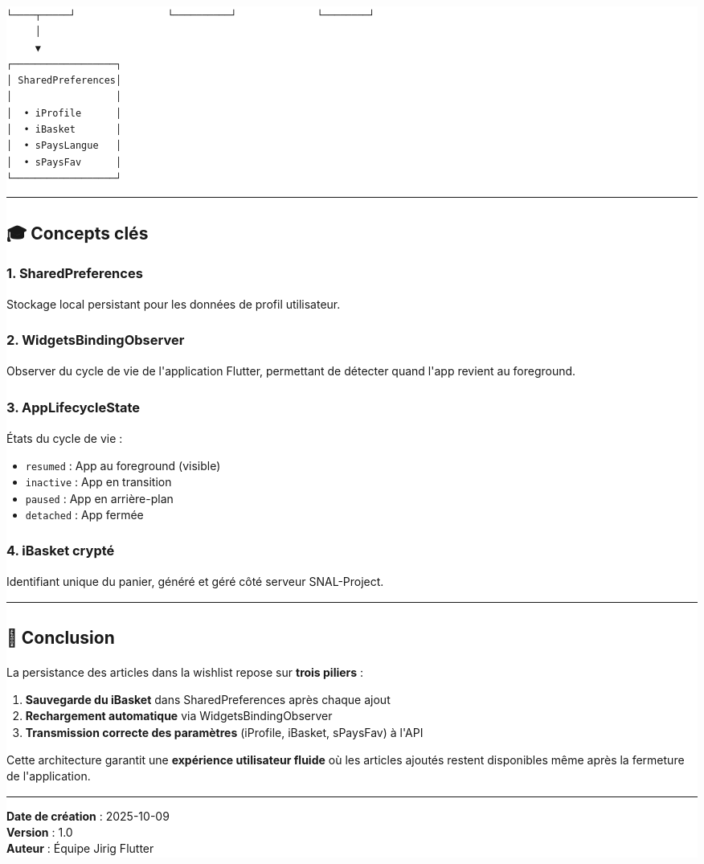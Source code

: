 ```
└────┬─────┘                └──────────┘              └────────┘
     │
     ▼
┌──────────────────┐
│ SharedPreferences│
│                  │
│  • iProfile      │
│  • iBasket       │
│  • sPaysLangue   │
│  • sPaysFav      │
└──────────────────┘
```

---

## 🎓 Concepts clés

### **1. SharedPreferences**
Stockage local persistant pour les données de profil utilisateur.

### **2. WidgetsBindingObserver**
Observer du cycle de vie de l'application Flutter, permettant de détecter quand l'app revient au foreground.

### **3. AppLifecycleState**
États du cycle de vie :
- `resumed` : App au foreground (visible)
- `inactive` : App en transition
- `paused` : App en arrière-plan
- `detached` : App fermée

### **4. iBasket crypté**
Identifiant unique du panier, généré et géré côté serveur SNAL-Project.

---

## 📝 Conclusion

La persistance des articles dans la wishlist repose sur **trois piliers** :

1. **Sauvegarde du iBasket** dans SharedPreferences après chaque ajout
2. **Rechargement automatique** via WidgetsBindingObserver
3. **Transmission correcte des paramètres** (iProfile, iBasket, sPaysFav) à l'API

Cette architecture garantit une **expérience utilisateur fluide** où les articles ajoutés restent disponibles même après la fermeture de l'application.

---

**Date de création** : 2025-10-09  
**Version** : 1.0  
**Auteur** : Équipe Jirig Flutter

